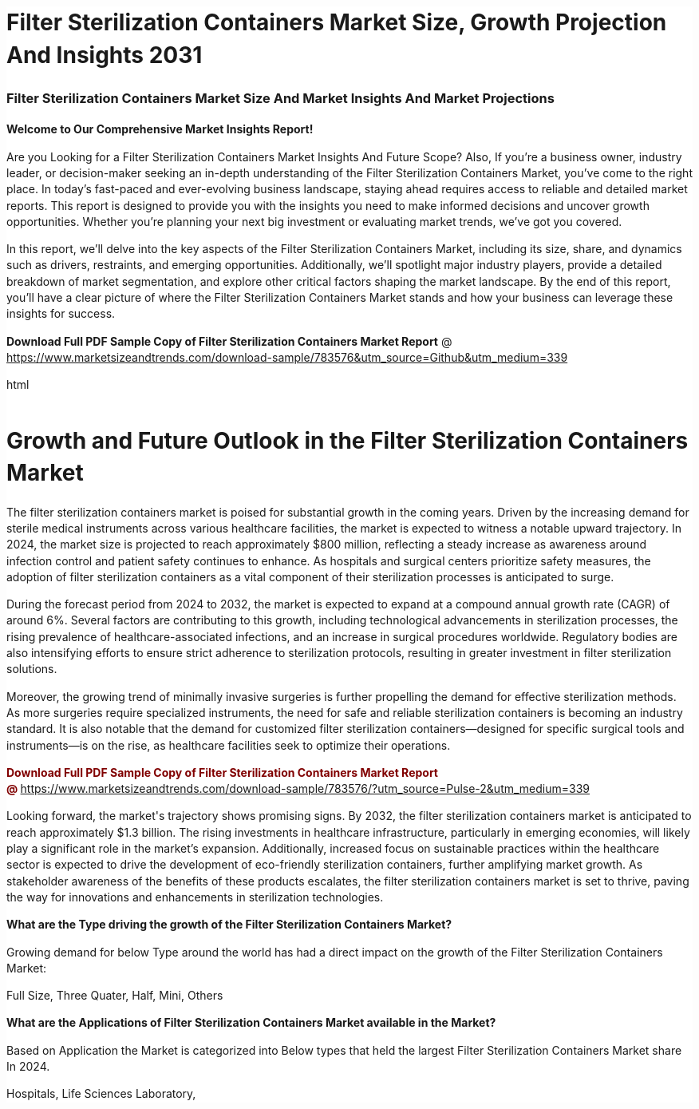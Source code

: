 <h1>Filter Sterilization Containers Market Size, Growth Projection And Insights 2031</h1><div class="" data-test-id=""><h3><span class="">Filter Sterilization Containers Market Size And Market Insights And Market Projections</span></h3></div><div class="" data-test-id=""><p><strong>Welcome to Our Comprehensive Market Insights Report!</strong></p><p>Are you Looking for a Filter Sterilization Containers Market Insights And Future Scope? Also, If you&rsquo;re a business owner, industry leader, or decision-maker seeking an in-depth understanding of the Filter Sterilization Containers Market, you&rsquo;ve come to the right place. In today&rsquo;s fast-paced and ever-evolving business landscape, staying ahead requires access to reliable and detailed market reports. This report is designed to provide you with the insights you need to make informed decisions and uncover growth opportunities. Whether you&rsquo;re planning your next big investment or evaluating market trends, we&rsquo;ve got you covered.</p><p>In this report, we&rsquo;ll delve into the key aspects of the Filter Sterilization Containers Market, including its size, share, and dynamics such as drivers, restraints, and emerging opportunities. Additionally, we&rsquo;ll spotlight major industry players, provide a detailed breakdown of market segmentation, and explore other critical factors shaping the market landscape. By the end of this report, you&rsquo;ll have a clear picture of where the Filter Sterilization Containers Market stands and how your business can leverage these insights for success.</p><p><strong>Download Full PDF Sample Copy of Filter Sterilization Containers Market Report</strong> @ <a href="https://www.marketsizeandtrends.com/download-sample/783576&utm_source=Github&utm_medium=339" target="_blank">https://www.marketsizeandtrends.com/download-sample/783576&utm_source=Github&utm_medium=339</a></p></div><div class="" data-test-id=""><p><span class="">html<!DOCTYPE html><html lang="en"><head> <meta charset="UTF-8"> <meta name="viewport" content="width=device-width, initial-scale=1.0"> <title>Filter Sterilization Containers Market Growth and Future Outlook</title></head><body><h1>Growth and Future Outlook in the Filter Sterilization Containers Market</h1><p>The filter sterilization containers market is poised for substantial growth in the coming years. Driven by the increasing demand for sterile medical instruments across various healthcare facilities, the market is expected to witness a notable upward trajectory. In 2024, the market size is projected to reach approximately $800 million, reflecting a steady increase as awareness around infection control and patient safety continues to enhance. As hospitals and surgical centers prioritize safety measures, the adoption of filter sterilization containers as a vital component of their sterilization processes is anticipated to surge.</p><p>During the forecast period from 2024 to 2032, the market is expected to expand at a compound annual growth rate (CAGR) of around 6%. Several factors are contributing to this growth, including technological advancements in sterilization processes, the rising prevalence of healthcare-associated infections, and an increase in surgical procedures worldwide. Regulatory bodies are also intensifying efforts to ensure strict adherence to sterilization protocols, resulting in greater investment in filter sterilization solutions.</p><p>Moreover, the growing trend of minimally invasive surgeries is further propelling the demand for effective sterilization methods. As more surgeries require specialized instruments, the need for safe and reliable sterilization containers is becoming an industry standard. It is also notable that the demand for customized filter sterilization containers—designed for specific surgical tools and instruments—is on the rise, as healthcare facilities seek to optimize their operations.</p><p><strong><span style="color: #800000;">Download Full PDF Sample Copy of Filter Sterilization Containers Market Report @</span>&nbsp;</strong><a href="https://www.marketsizeandtrends.com/download-sample/783576/?utm_source=Pulse-2&amp;utm_medium=339">https://www.marketsizeandtrends.com/download-sample/783576/?utm_source=Pulse-2&amp;utm_medium=339</a></p><p>Looking forward, the market's trajectory shows promising signs. By 2032, the filter sterilization containers market is anticipated to reach approximately $1.3 billion. The rising investments in healthcare infrastructure, particularly in emerging economies, will likely play a significant role in the market’s expansion. Additionally, increased focus on sustainable practices within the healthcare sector is expected to drive the development of eco-friendly sterilization containers, further amplifying market growth. As stakeholder awareness of the benefits of these products escalates, the filter sterilization containers market is set to thrive, paving the way for innovations and enhancements in sterilization technologies.</p></body></html></span></p><p><strong><span class="">What are the&nbsp;Type driving the growth of the Filter Sterilization Containers Market?</span></strong></p></div><div class="" data-test-id=""><p><span class="">Growing demand for below Type around the world has had a direct impact on the growth of the Filter Sterilization Containers Market:</span></p></div><div class="" data-test-id=""><p>Full Size, Three Quater, Half, Mini, Others</p><p><span class=""><strong>What are the&nbsp;Applications&nbsp;of Filter Sterilization Containers Market available in the Market?</strong></span></p></div><div class="" data-test-id=""><p><span class="">Based on Application the Market is categorized into Below types that held the largest Filter Sterilization Containers Market share In 2024.</span></p></div><div class="" data-test-id=""><p><span class="">Hospitals, Life Sciences Laboratory,